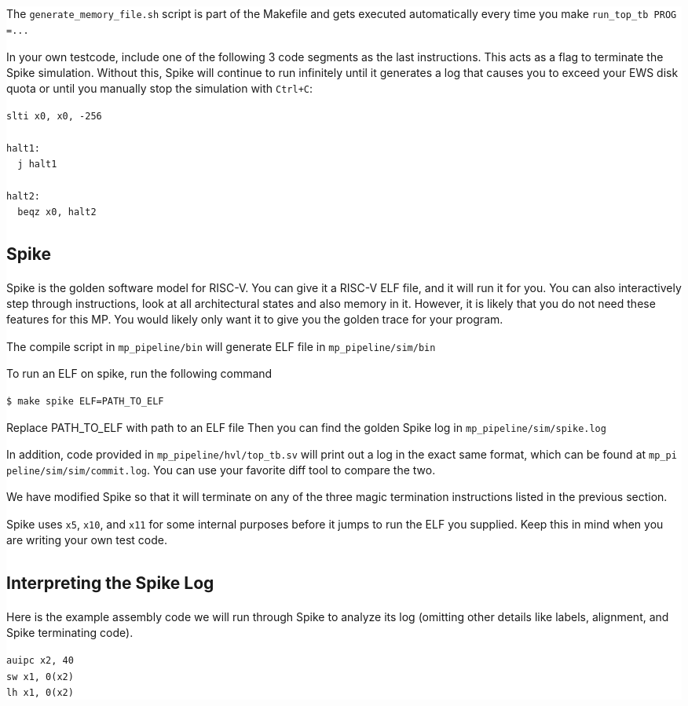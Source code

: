 The `generate_memory_file.sh` script is part of the Makefile and gets executed automatically every time you make `run_top_tb PROG=...`

In your own testcode, include one of the following 3 code segments as the last instructions. This acts as a flag to terminate the Spike simulation.
Without this, Spike will continue to run infinitely until it generates a log that causes you to exceed your EWS disk quota or until you manually stop
the simulation with `Ctrl+C`:

```gas
slti x0, x0, -256

halt1:
  j halt1

halt2:
  beqz x0, halt2
```

## Spike
Spike is the golden software model for RISC-V. You can give it a RISC-V ELF file, and it will run it for you.
You can also interactively step through instructions, look at all architectural states and also memory in it.
However, it is likely that you do not need these features for this MP.
You would likely only want it to give you the golden trace for your program.

The compile script in `mp_pipeline/bin` will generate ELF file in `mp_pipeline/sim/bin`

To run an ELF on spike, run the following command
```
$ make spike ELF=PATH_TO_ELF
```
Replace PATH_TO_ELF with path to an ELF file Then you can find the golden Spike log in `mp_pipeline/sim/spike.log`

In addition, code provided in `mp_pipeline/hvl/top_tb.sv` will print out a log in the exact same format,
which can be found at `mp_pipeline/sim/sim/commit.log`. You can use your favorite diff tool to compare the two.

We have modified Spike so that it will terminate on any of the three magic termination instructions listed in the previous section.

Spike uses `x5`, `x10`, and `x11` for some internal purposes before it jumps to run the ELF you supplied.
Keep this in mind when you are writing your own test code.

## Interpreting the Spike Log
Here is the example assembly code we will run through Spike to analyze its log (omitting other 
details like labels, alignment, and Spike terminating code).
```
auipc x2, 40
sw x1, 0(x2)
lh x1, 0(x2)
```
